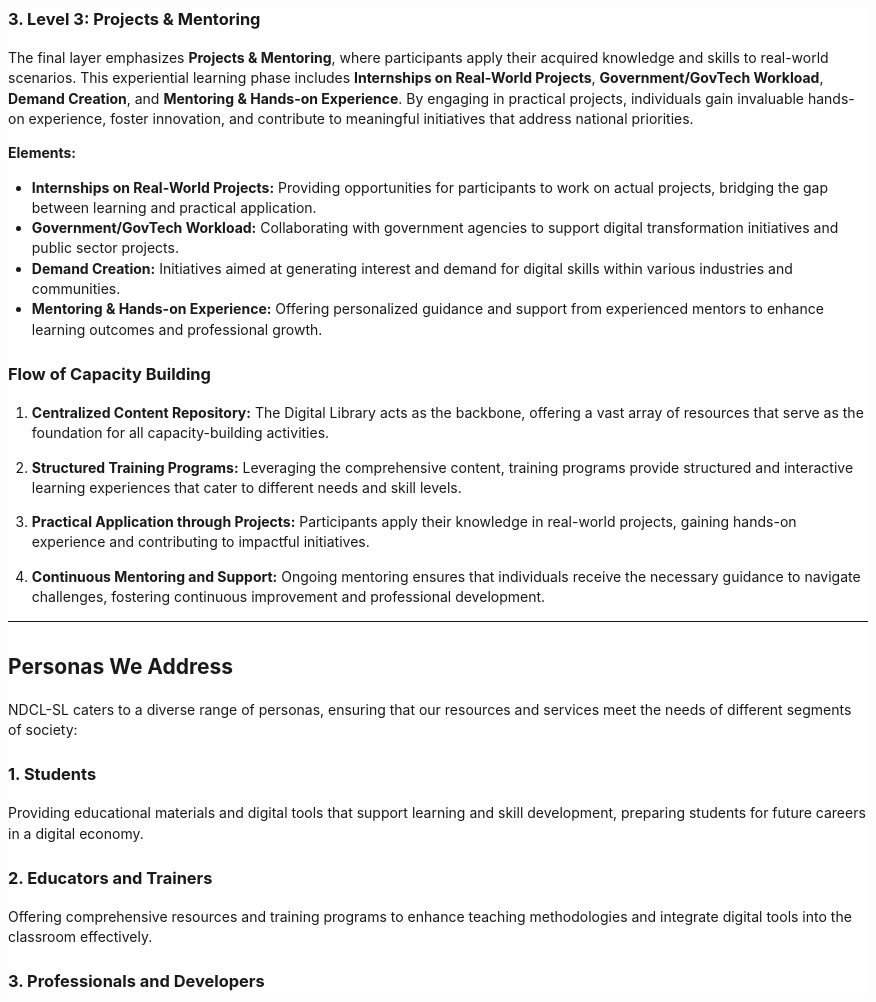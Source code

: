 ### 3. Level 3: Projects & Mentoring

The final layer emphasizes **Projects & Mentoring**, where participants apply their acquired knowledge and skills to real-world scenarios. This experiential learning phase includes **Internships on Real-World Projects**, **Government/GovTech Workload**, **Demand Creation**, and **Mentoring & Hands-on Experience**. By engaging in practical projects, individuals gain invaluable hands-on experience, foster innovation, and contribute to meaningful initiatives that address national priorities.

**Elements:**
- **Internships on Real-World Projects:** Providing opportunities for participants to work on actual projects, bridging the gap between learning and practical application.
- **Government/GovTech Workload:** Collaborating with government agencies to support digital transformation initiatives and public sector projects.
- **Demand Creation:** Initiatives aimed at generating interest and demand for digital skills within various industries and communities.
- **Mentoring & Hands-on Experience:** Offering personalized guidance and support from experienced mentors to enhance learning outcomes and professional growth.

### Flow of Capacity Building

1. **Centralized Content Repository:** The Digital Library acts as the backbone, offering a vast array of resources that serve as the foundation for all capacity-building activities.
   
2. **Structured Training Programs:** Leveraging the comprehensive content, training programs provide structured and interactive learning experiences that cater to different needs and skill levels.
   
3. **Practical Application through Projects:** Participants apply their knowledge in real-world projects, gaining hands-on experience and contributing to impactful initiatives.
   
4. **Continuous Mentoring and Support:** Ongoing mentoring ensures that individuals receive the necessary guidance to navigate challenges, fostering continuous improvement and professional development.

---



## Personas We Address

NDCL-SL caters to a diverse range of personas, ensuring that our resources and services meet the needs of different segments of society:

### 1. **Students**

Providing educational materials and digital tools that support learning and skill development, preparing students for future careers in a digital economy.

### 2. **Educators and Trainers**

Offering comprehensive resources and training programs to enhance teaching methodologies and integrate digital tools into the classroom effectively.

### 3. **Professionals and Developers**
